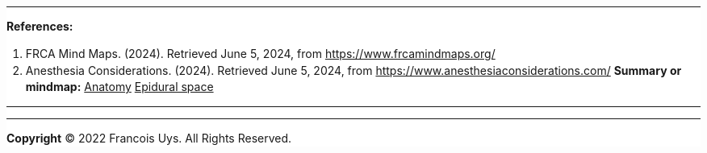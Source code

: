 
---
**References:**

1. FRCA Mind Maps. (2024). Retrieved June 5, 2024, from https://www.frcamindmaps.org/
2. Anesthesia Considerations. (2024). Retrieved June 5, 2024, from https://www.anesthesiaconsiderations.com/
**Summary or mindmap:**
[Anatomy](https://www.frcamindmaps.org/mindmaps/charliecox/anatomy/anatomy.html)
[Epidural space](https://www.frcamindmaps.org/mindmaps/primarybits/epiduralspace/epiduralspace.html)
-------------------------------------------------------------------------------------- -------
---
**Copyright**
© 2022 Francois Uys. All Rights Reserved.
